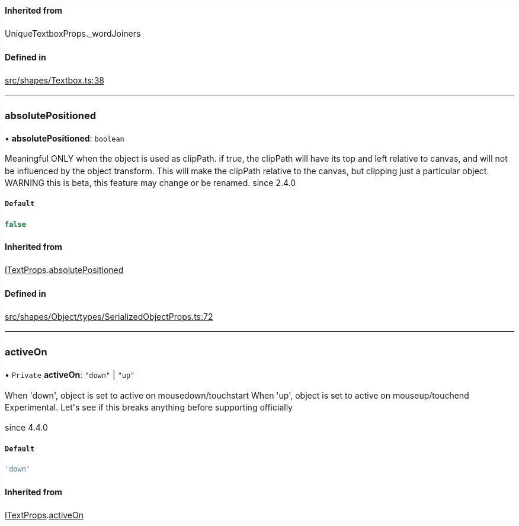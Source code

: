#### Inherited from

UniqueTextboxProps.\_wordJoiners

#### Defined in

[src/shapes/Textbox.ts:38](https://github.com/fabricjs/fabric.js/blob/a4453620e/src/shapes/Textbox.ts#L38)

___

### absolutePositioned

• **absolutePositioned**: `boolean`

Meaningful ONLY when the object is used as clipPath.
if true, the clipPath will have its top and left relative to canvas, and will
not be influenced by the object transform. This will make the clipPath relative
to the canvas, but clipping just a particular object.
WARNING this is beta, this feature may change or be renamed.
since 2.4.0

**`Default`**

```ts
false
```

#### Inherited from

[ITextProps](ITextProps.md).[absolutePositioned](ITextProps.md#absolutepositioned)

#### Defined in

[src/shapes/Object/types/SerializedObjectProps.ts:72](https://github.com/fabricjs/fabric.js/blob/a4453620e/src/shapes/Object/types/SerializedObjectProps.ts#L72)

___

### activeOn

• `Private` **activeOn**: ``"down"`` \| ``"up"``

When 'down', object is set to active on mousedown/touchstart
When 'up', object is set to active on mouseup/touchend
Experimental. Let's see if this breaks anything before supporting officially

since 4.4.0

**`Default`**

```ts
'down'
```

#### Inherited from

[ITextProps](ITextProps.md).[activeOn](ITextProps.md#activeon)
